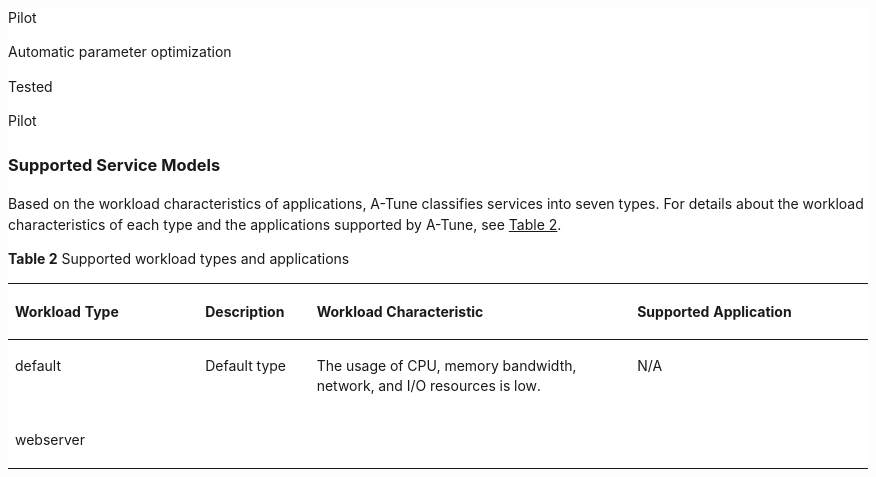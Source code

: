 </td>
<td class="cellrowborder" valign="top" width="33.33333333333333%" headers="mcps1.2.4.1.3 "><p id="p71921655145717"><a name="p71921655145717"></a><a name="p71921655145717"></a>Pilot</p>
</td>
</tr>
<tr id="row71921155165711"><td class="cellrowborder" valign="top" width="33.33333333333333%" headers="mcps1.2.4.1.1 "><p id="p619217556575"><a name="p619217556575"></a><a name="p619217556575"></a>Automatic parameter optimization</p>
</td>
<td class="cellrowborder" valign="top" width="33.33333333333333%" headers="mcps1.2.4.1.2 "><p id="p11192135595712"><a name="p11192135595712"></a><a name="p11192135595712"></a>Tested</p>
</td>
<td class="cellrowborder" valign="top" width="33.33333333333333%" headers="mcps1.2.4.1.3 "><p id="p2019235511575"><a name="p2019235511575"></a><a name="p2019235511575"></a>Pilot</p>
</td>
</tr>
</tbody>
</table>

### Supported Service Models

Based on the workload characteristics of applications, A-Tune classifies services into seven types. For details about the workload characteristics of each type and the applications supported by A-Tune, see  [Table 2](#table2819164611311).

**Table  2**  Supported workload types and applications

<a name="table2819164611311"></a>
<table><thead align="left"><tr id="row49114466133"><th class="cellrowborder" valign="top" width="22.12%" id="mcps1.2.5.1.1"><p id="p09116467130"><a name="p09116467130"></a><a name="p09116467130"></a><strong id="b9909112918111"><a name="b9909112918111"></a><a name="b9909112918111"></a>Workload Type</strong></p>
</th>
<th class="cellrowborder" valign="top" width="12.959999999999999%" id="mcps1.2.5.1.2"><p id="p953251510111"><a name="p953251510111"></a><a name="p953251510111"></a><strong id="b17781735214"><a name="b17781735214"></a><a name="b17781735214"></a>Description</strong></p>
</th>
<th class="cellrowborder" valign="top" width="37.269999999999996%" id="mcps1.2.5.1.3"><p id="p169111846181310"><a name="p169111846181310"></a><a name="p169111846181310"></a><strong id="b1378654312217"><a name="b1378654312217"></a><a name="b1378654312217"></a>Workload Characteristic</strong></p>
</th>
<th class="cellrowborder" valign="top" width="27.650000000000002%" id="mcps1.2.5.1.4"><p id="p1591144617135"><a name="p1591144617135"></a><a name="p1591144617135"></a><strong id="b1191411502021"><a name="b1191411502021"></a><a name="b1191411502021"></a>Supported Application</strong></p>
</th>
</tr>
</thead>
<tbody><tr id="row17911114651318"><td class="cellrowborder" valign="top" width="22.12%" headers="mcps1.2.5.1.1 "><p id="p1791124631317"><a name="p1791124631317"></a><a name="p1791124631317"></a>default</p>
</td>
<td class="cellrowborder" valign="top" width="12.959999999999999%" headers="mcps1.2.5.1.2 "><p id="p45321515191120"><a name="p45321515191120"></a><a name="p45321515191120"></a>Default type</p>
</td>
<td class="cellrowborder" valign="top" width="37.269999999999996%" headers="mcps1.2.5.1.3 "><p id="p691184671312"><a name="p691184671312"></a><a name="p691184671312"></a>The usage of CPU, memory bandwidth, network, and I/O resources is low.</p>
</td>
<td class="cellrowborder" valign="top" width="27.650000000000002%" headers="mcps1.2.5.1.4 "><p id="p69111946131318"><a name="p69111946131318"></a><a name="p69111946131318"></a>N/A</p>
</td>
</tr>
<tr id="row791164631318"><td class="cellrowborder" valign="top" width="22.12%" headers="mcps1.2.5.1.1 "><p id="p179110461137"><a name="p179110461137"></a><a name="p179110461137"></a>webserver</p>
</td>